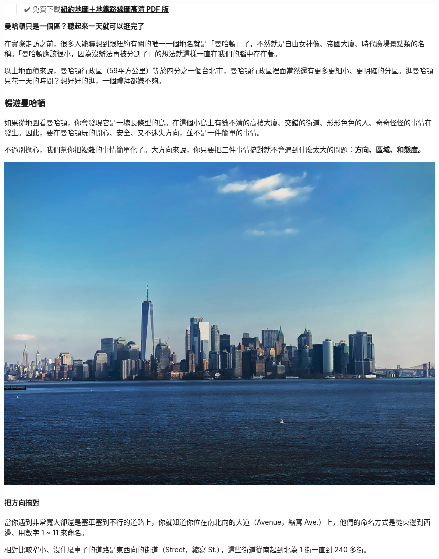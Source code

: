 > ✔️ 免費下載[**紐約地圖＋地鐵路線圖高清 PDF 版**](https://exittaiwan.gumroad.com/l/nyc?layout=profile)

**曼哈頓只是一個區？聽起來一天就可以逛完了**

在實際走訪之前，很多人能聯想到跟紐約有關的唯一一個地名就是「曼哈頓」了，不然就是自由女神像、帝國大廈、時代廣場景點類的名稱。「曼哈頓應該很小，因為沒辦法再被分割了」的想法就這樣一直在我們的腦中存在著。

以土地面積來說，曼哈頓行政區（59平方公里）等於四分之一個台北市，曼哈頓行政區裡面當然還有更多更細小、更明確的分區。逛曼哈頓只花一天的時間？想好好的逛，一個禮拜都嫌不夠。

### 暢遊曼哈頓

如果從地圖看曼哈頓，你會發現它是一塊長條型的島。在這個小島上有數不清的高樓大廈、交錯的街道、形形色色的人、奇奇怪怪的事情在發生。因此，要在曼哈頓玩的開心、安全、又不迷失方向，並不是一件簡單的事情。

不過別擔心，我們幫你把複雜的事情簡單化了。大方向來說，你只要把三件事情搞對就不會遇到什麼太大的問題：**方向、區域、和態度。**

![曼哈頓天際線](manhattan.webp)

#### 把方向搞對

當你遇到非常寬大卻還是塞車塞到不行的道路上，你就知道你位在南北向的大道（Avenue，縮寫 Ave.）上，他們的命名方式是從東邊到西邊、用數字 1 ~ 11 來命名。

相對比較窄小、沒什麼車子的道路是東西向的街道（Street，縮寫 St.），這些街道從南起到北為 1 街一直到 240 多街。
